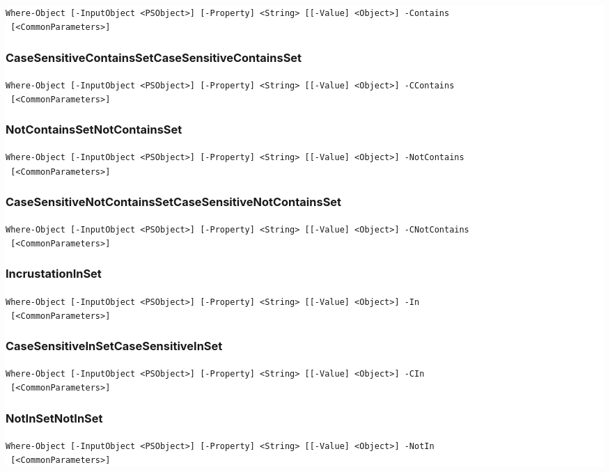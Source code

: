 ```
Where-Object [-InputObject <PSObject>] [-Property] <String> [[-Value] <Object>] -Contains
 [<CommonParameters>]
```

### <span data-ttu-id="1945b-128">CaseSensitiveContainsSet</span><span class="sxs-lookup"><span data-stu-id="1945b-128">CaseSensitiveContainsSet</span></span>

```
Where-Object [-InputObject <PSObject>] [-Property] <String> [[-Value] <Object>] -CContains
 [<CommonParameters>]
```

### <span data-ttu-id="1945b-129">NotContainsSet</span><span class="sxs-lookup"><span data-stu-id="1945b-129">NotContainsSet</span></span>

```
Where-Object [-InputObject <PSObject>] [-Property] <String> [[-Value] <Object>] -NotContains
 [<CommonParameters>]
```

### <span data-ttu-id="1945b-130">CaseSensitiveNotContainsSet</span><span class="sxs-lookup"><span data-stu-id="1945b-130">CaseSensitiveNotContainsSet</span></span>

```
Where-Object [-InputObject <PSObject>] [-Property] <String> [[-Value] <Object>] -CNotContains
 [<CommonParameters>]
```

### <span data-ttu-id="1945b-131">Incrustation</span><span class="sxs-lookup"><span data-stu-id="1945b-131">InSet</span></span>

```
Where-Object [-InputObject <PSObject>] [-Property] <String> [[-Value] <Object>] -In
 [<CommonParameters>]
```

### <span data-ttu-id="1945b-132">CaseSensitiveInSet</span><span class="sxs-lookup"><span data-stu-id="1945b-132">CaseSensitiveInSet</span></span>

```
Where-Object [-InputObject <PSObject>] [-Property] <String> [[-Value] <Object>] -CIn
 [<CommonParameters>]
```

### <span data-ttu-id="1945b-133">NotInSet</span><span class="sxs-lookup"><span data-stu-id="1945b-133">NotInSet</span></span>

```
Where-Object [-InputObject <PSObject>] [-Property] <String> [[-Value] <Object>] -NotIn
 [<CommonParameters>]
```
